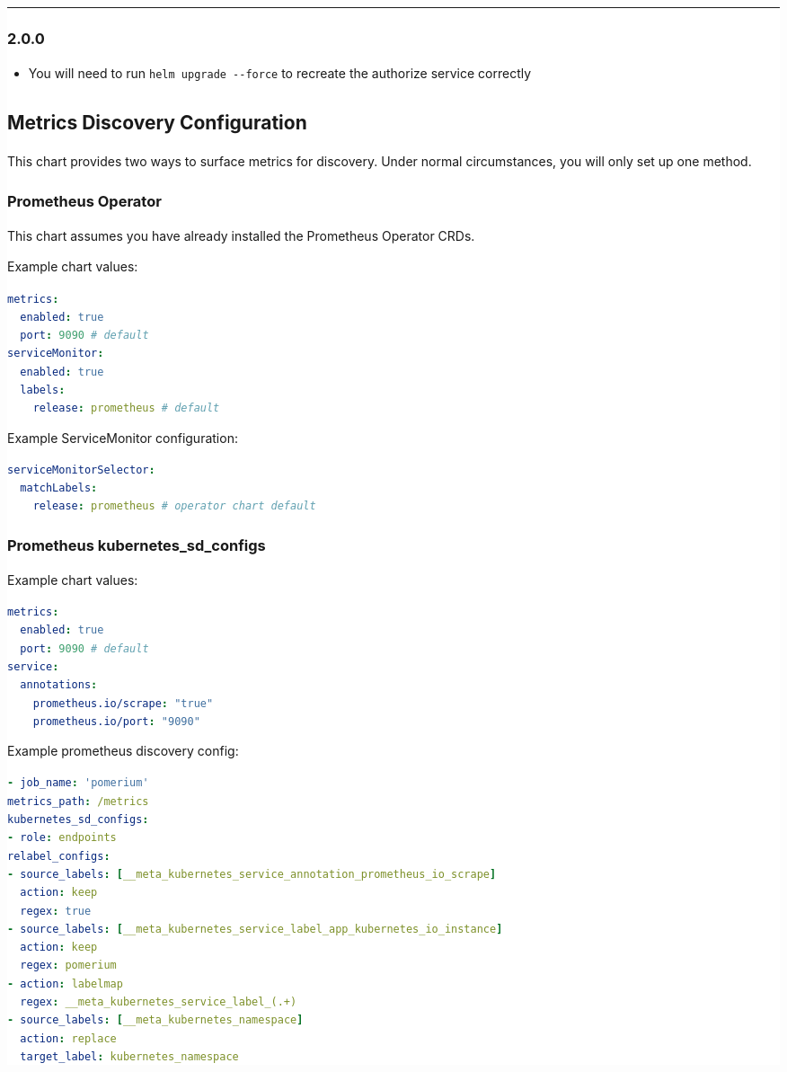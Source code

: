 
---

### 2.0.0

- You will need to run `helm upgrade --force` to recreate the authorize service correctly

## Metrics Discovery Configuration

This chart provides two ways to surface metrics for discovery. Under normal circumstances, you will only set up one method.

### Prometheus Operator

This chart assumes you have already installed the Prometheus Operator CRDs.

Example chart values:

```yaml
metrics:
  enabled: true
  port: 9090 # default
serviceMonitor:
  enabled: true
  labels:
    release: prometheus # default
```

Example ServiceMonitor configuration:

```yaml
serviceMonitorSelector:
  matchLabels:
    release: prometheus # operator chart default
```

### Prometheus kubernetes_sd_configs

Example chart values:

```yaml
metrics:
  enabled: true
  port: 9090 # default
service:
  annotations:
    prometheus.io/scrape: "true"
    prometheus.io/port: "9090"
```

Example prometheus discovery config:

```yaml
- job_name: 'pomerium'
metrics_path: /metrics
kubernetes_sd_configs:
- role: endpoints
relabel_configs:
- source_labels: [__meta_kubernetes_service_annotation_prometheus_io_scrape]
  action: keep
  regex: true
- source_labels: [__meta_kubernetes_service_label_app_kubernetes_io_instance]
  action: keep
  regex: pomerium
- action: labelmap
  regex: __meta_kubernetes_service_label_(.+)
- source_labels: [__meta_kubernetes_namespace]
  action: replace
  target_label: kubernetes_namespace
```